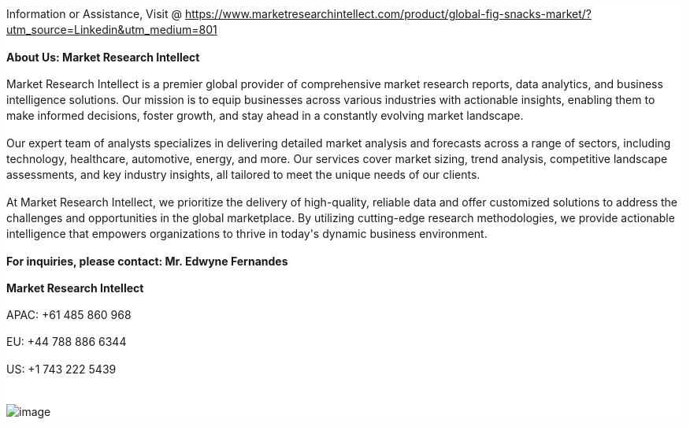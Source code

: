 Information or Assistance, Visit @</strong>&nbsp;<a href="https://www.marketresearchintellect.com/product/global-fig-snacks-market/?utm_source=Linkedin&utm_medium=801">https://www.marketresearchintellect.com/product/global-fig-snacks-market/?utm_source=Linkedin&utm_medium=801</a></span></p><p><strong>About Us: Market Research Intellect</strong></p><p>Market Research Intellect is a premier global provider of comprehensive market research reports, data analytics, and business intelligence solutions. Our mission is to equip businesses across various industries with actionable insights, enabling them to make informed decisions, foster growth, and stay ahead in a constantly evolving market landscape.</p><p>Our expert team of analysts specializes in delivering detailed market analysis and forecasts across a range of sectors, including technology, healthcare, automotive, energy, and more. Our services cover market sizing, trend analysis, competitive landscape assessments, and key industry insights, all tailored to meet the unique needs of our clients.</p><p>At Market Research Intellect, we prioritize the delivery of high-quality, reliable data and offer customized solutions to address the challenges and opportunities in the global marketplace. By utilizing cutting-edge research methodologies, we provide actionable intelligence that empowers organizations to thrive in today's dynamic business environment.</p><p><strong>For inquiries, please contact: Mr. Edwyne Fernandes</strong></p><p><strong>Market Research Intellect</strong></p><p>APAC: +61 485 860 968</p><p>EU: +44 788 886 6344</p><p>US: +1 743 222 5439</p></div><div class="article-main__content" data-test-id="publishing-text-block">&nbsp;</div>
![image](https://github.com/user-attachments/assets/d97fe680-b372-455b-a2dc-37eaf41a5c78)
